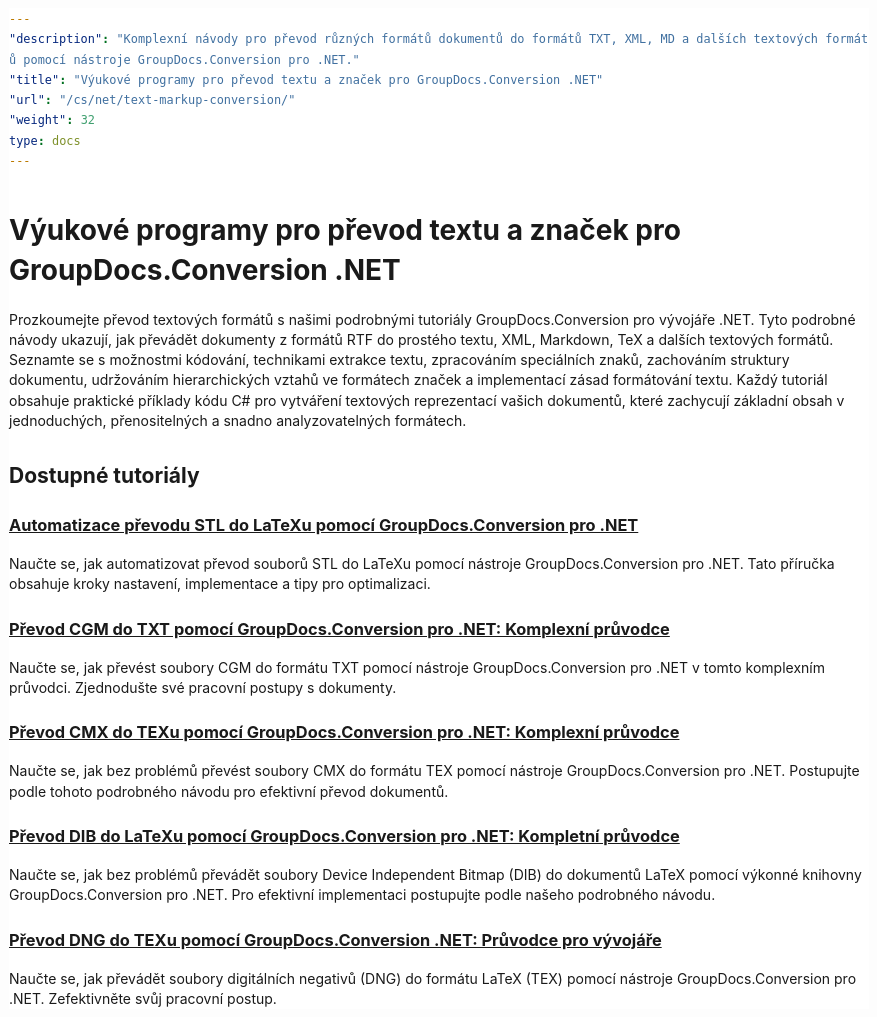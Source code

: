 ```yaml
---
"description": "Komplexní návody pro převod různých formátů dokumentů do formátů TXT, XML, MD a dalších textových formátů pomocí nástroje GroupDocs.Conversion pro .NET."
"title": "Výukové programy pro převod textu a značek pro GroupDocs.Conversion .NET"
"url": "/cs/net/text-markup-conversion/"
"weight": 32
type: docs
---
```

# Výukové programy pro převod textu a značek pro GroupDocs.Conversion .NET

Prozkoumejte převod textových formátů s našimi podrobnými tutoriály GroupDocs.Conversion pro vývojáře .NET. Tyto podrobné návody ukazují, jak převádět dokumenty z formátů RTF do prostého textu, XML, Markdown, TeX a dalších textových formátů. Seznamte se s možnostmi kódování, technikami extrakce textu, zpracováním speciálních znaků, zachováním struktury dokumentu, udržováním hierarchických vztahů ve formátech značek a implementací zásad formátování textu. Každý tutoriál obsahuje praktické příklady kódu C# pro vytváření textových reprezentací vašich dokumentů, které zachycují základní obsah v jednoduchých, přenositelných a snadno analyzovatelných formátech.

## Dostupné tutoriály

### [Automatizace převodu STL do LaTeXu pomocí GroupDocs.Conversion pro .NET](./convert-stl-to-latex-groupdocs-dotnet/)
Naučte se, jak automatizovat převod souborů STL do LaTeXu pomocí nástroje GroupDocs.Conversion pro .NET. Tato příručka obsahuje kroky nastavení, implementace a tipy pro optimalizaci.

### [Převod CGM do TXT pomocí GroupDocs.Conversion pro .NET: Komplexní průvodce](./cgm-to-txt-conversion-groupdocs-net/)
Naučte se, jak převést soubory CGM do formátu TXT pomocí nástroje GroupDocs.Conversion pro .NET v tomto komplexním průvodci. Zjednodušte své pracovní postupy s dokumenty.

### [Převod CMX do TEXu pomocí GroupDocs.Conversion pro .NET: Komplexní průvodce](./convert-cmx-to-tex-groupdocs-net/)
Naučte se, jak bez problémů převést soubory CMX do formátu TEX pomocí nástroje GroupDocs.Conversion pro .NET. Postupujte podle tohoto podrobného návodu pro efektivní převod dokumentů.

### [Převod DIB do LaTeXu pomocí GroupDocs.Conversion pro .NET: Kompletní průvodce](./convert-dib-to-latex-groupdocs-conversion-net/)
Naučte se, jak bez problémů převádět soubory Device Independent Bitmap (DIB) do dokumentů LaTeX pomocí výkonné knihovny GroupDocs.Conversion pro .NET. Pro efektivní implementaci postupujte podle našeho podrobného návodu.

### [Převod DNG do TEXu pomocí GroupDocs.Conversion .NET: Průvodce pro vývojáře](./convert-dng-to-tex-groupdocs-dotnet/)
Naučte se, jak převádět soubory digitálních negativů (DNG) do formátu LaTeX (TEX) pomocí nástroje GroupDocs.Conversion pro .NET. Zefektivněte svůj pracovní postup.
